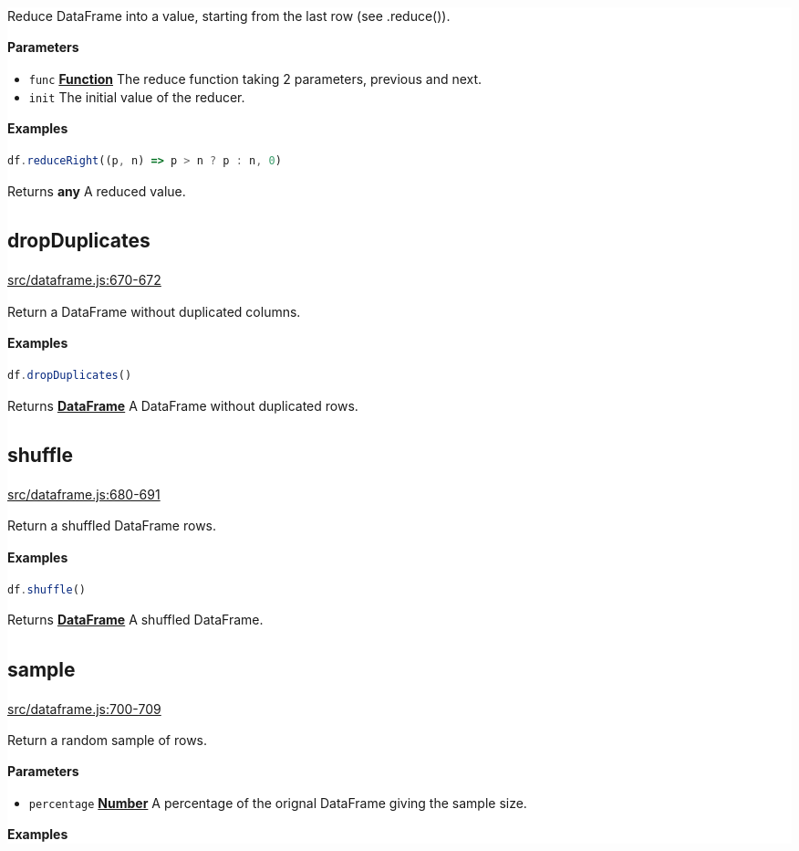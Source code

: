 Reduce DataFrame into a value, starting from the last row (see .reduce()).

**Parameters**

-   `func` **[Function](https://developer.mozilla.org/en-US/docs/Web/JavaScript/Reference/Statements/function)** The reduce function taking 2 parameters, previous and next.
-   `init`  The initial value of the reducer.

**Examples**

```javascript
df.reduceRight((p, n) => p > n ? p : n, 0)
```

Returns **any** A reduced value.

## dropDuplicates

[src/dataframe.js:670-672](https://github.com/Gmousse/dataframe-js/blob/c52165fc0dec43d8269c4a3f13368b409cc7b360/src/dataframe.js#L670-L672 "Source code on GitHub")

Return a DataFrame without duplicated columns.

**Examples**

```javascript
df.dropDuplicates()
```

Returns **[DataFrame](#dataframe)** A DataFrame without duplicated rows.

## shuffle

[src/dataframe.js:680-691](https://github.com/Gmousse/dataframe-js/blob/c52165fc0dec43d8269c4a3f13368b409cc7b360/src/dataframe.js#L680-L691 "Source code on GitHub")

Return a shuffled DataFrame rows.

**Examples**

```javascript
df.shuffle()
```

Returns **[DataFrame](#dataframe)** A shuffled DataFrame.

## sample

[src/dataframe.js:700-709](https://github.com/Gmousse/dataframe-js/blob/c52165fc0dec43d8269c4a3f13368b409cc7b360/src/dataframe.js#L700-L709 "Source code on GitHub")

Return a random sample of rows.

**Parameters**

-   `percentage` **[Number](https://developer.mozilla.org/en-US/docs/Web/JavaScript/Reference/Global_Objects/Number)** A percentage of the orignal DataFrame giving the sample size.

**Examples**
